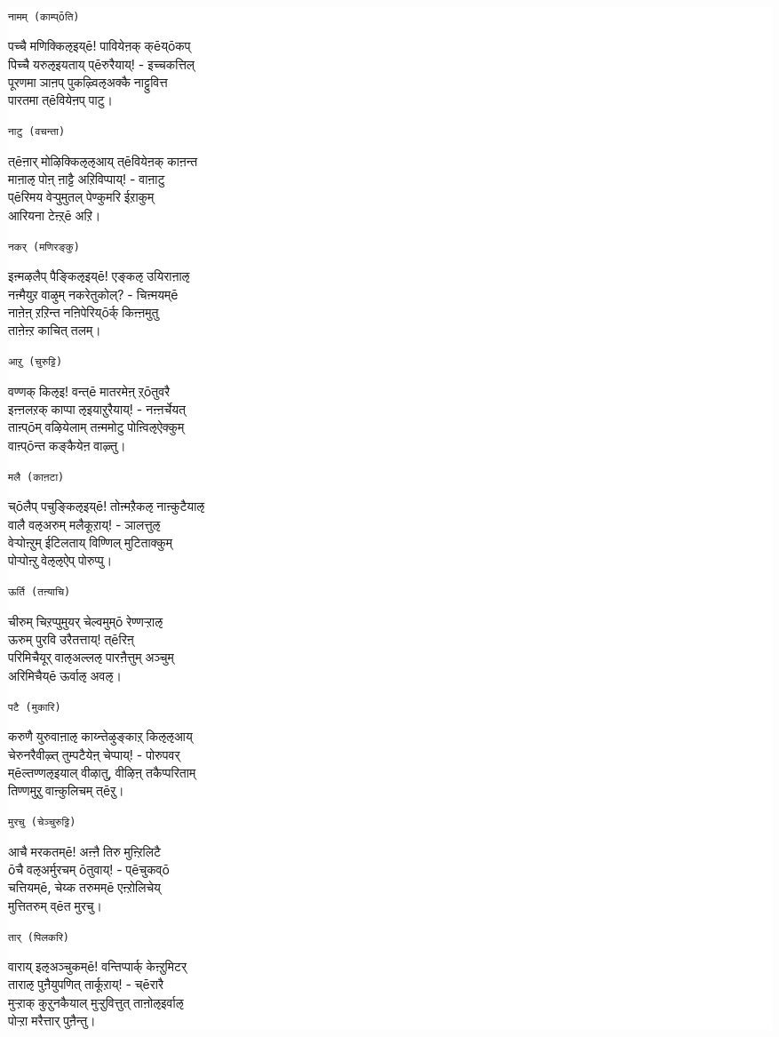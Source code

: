     नामम् (काम्प्ōति)  
    
पच्चै मणिक्किऌइय्ē! पावियेऩक् क्ēय्ōकप्  
पिच्चै यरुऌइयताय् प्ēरुरैयाय्! - इच्चकत्तिल्  
पूरणमा ञाऩप् पुकऴ्विऌअक्कै नाट्टुवित्त  
पारतमा त्ēवियेऩप् पाटु।   
    
    नाटु (वचन्ता)  
    
त्ēऩार् मोऴिक्किऌऌआय् त्ēवियेऩक् काऩन्त  
माऩाऌ पोऩ् ऩाट्टै अऱिविप्पाय्! - वाऩाटु  
प्ēरिमय वेऱ्पुमुतल् पेण्कुमरि ईऱाकुम्  
आरियना टेऩ्ऱ्ē अऱि।   
    
    नकर् (मणिरङ्कु)  
    
इऩ्मऴलैप् पैङ्किऌइय्ē! एङ्कऌ उयिराऩाऌ  
नऩ्मैयुऱ वाऴुम् नकरेतुकोल्? - चिऩ्मयम्ē  
नाऩेऩ् ऱऱिन्त नऩिपेरिय्ōर्क् किऩ्ऩमुतु  
ताऩेऩ्ऱ काचित् तलम्।   
    
    आऱु (चुरुट्टि)  
वण्णक् किऌइ! वन्त्ē मातरमेऩ् ऱ्ōतुवरै  
इऩ्ऩलऱक् काप्पा ऌइयाऱुरैयाय्! - नऩ्ऩर्चेयत्  
ताऩ्प्ōम् वऴियेलाम् तऩ्ममोटु पोऩ्विऌऐक्कुम्  
वाऩ्प्ōन्त कङ्कैयेऩ वाऴ्त्तु।   
    
    मलै (काऩटा)  
    
च्ōलैप् पचुङ्किऌइय्ē! तोऩ्मऱैकऌ नाऩ्कुटैयाऌ  
वालै वऌअरुम् मलैकूऱाय्! - ञालत्तुऌ  
वेऱ्पोऩ्ऱुम् ईटिलताय् विण्णिल् मुटिताक्कुम्  
पोऱ्पोऩ्ऱु वेऌऌऐप् पोरुप्पु।   
    
    ऊर्ति (तऩ्याचि)  
    
चीरुम् चिऱप्पुमुयर् चेल्वमुम्ō रेण्णऱ्ऱाऌ  
ऊरुम् पुरवि उरैतत्ताय्! त्ēरिऩ्  
परिमिचैयूर् वाऌअल्लऌ पारऩैत्तुम् अञ्चुम्  
अरिमिचैय्ē ऊर्वाऌ अवऌ।   
    
    पटै (मुकारि)  
करुणै युरुवाऩाऌ काय्न्तेऴुङ्काऱ् किऌऌआय्  
चेरुनरैवीऴ्त् तुम्पटैयेऩ् चेप्पाय्! - पोरुपवर्  
म्ēल्तण्णऌइयाल् वीऴातु, वीऴिऩ् तकैप्परिताम्  
तिण्णमुऱु वाऩ्कुलिचम् त्ēऱु।   
    
    मुरचु (चेञ्चुरुट्टि)  
    
आचै मरकतम्ē! अऩ्ऩै तिरु मुऩ्ऱिलिटै  
ōचै वऌअर्मुरचम् ōतुवाय्! - प्ēचुकव्ō  
चत्तियम्ē, चेय्क तरुमम्ē एऩ्ऱोलिचेय्  
मुत्तितरुम् व्ēत मुरचु।   
    
    तार् (पिलकरि)  
    
वाराय् इऌअञ्चुकम्ē! वन्तिप्पार्क् केऩ्ऱुमिटर्  
ताराऌ पुऩैयुपणित् तार्कूऱाय्! - च्ēरारै  
मुऱ्ऱाक् कुऱुनकैयाल् मुऱ्ऱुवित्तुत् ताऩोऌइर्वाऌ  
पोऱ्ऱा मरैत्तार् पुऩैन्तु।   
    
